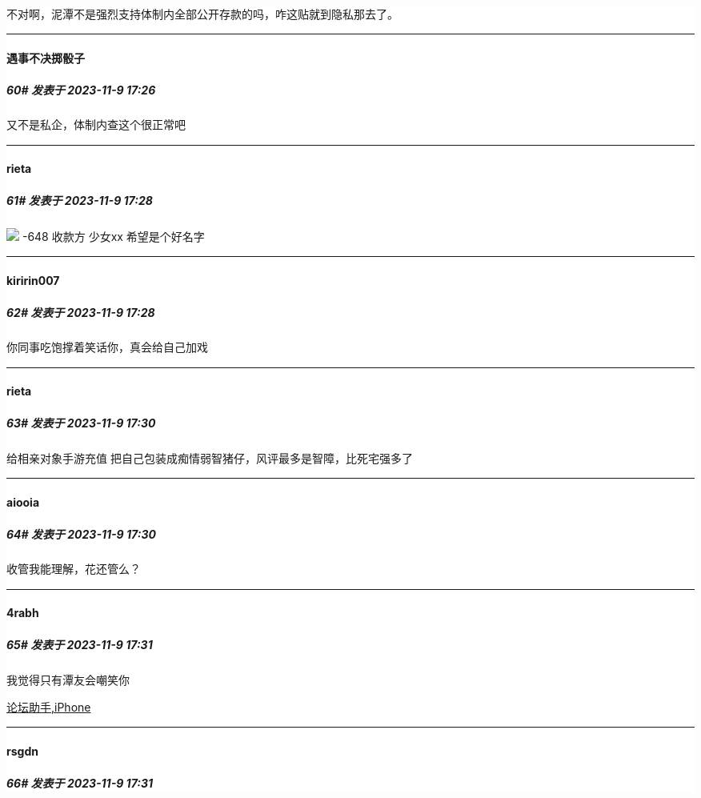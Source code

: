 不对啊，泥潭不是强烈支持体制内全部公开存款的吗，咋这贴就到隐私那去了。

*****

####  遇事不决掷骰子  
##### 60#       发表于 2023-11-9 17:26

又不是私企，体制内查这个很正常吧


*****

####  rieta  
##### 61#       发表于 2023-11-9 17:28

<img src="https://static.saraba1st.com/image/smiley/face2017/037.png" referrerpolicy="no-referrer">
-648 收款方 少女xx
希望是个好名字

*****

####  kiririn007  
##### 62#       发表于 2023-11-9 17:28

你同事吃饱撑着笑话你，真会给自己加戏

*****

####  rieta  
##### 63#       发表于 2023-11-9 17:30

给相亲对象手游充值
把自己包装成痴情弱智猪仔，风评最多是智障，比死宅强多了

*****

####  aiooia  
##### 64#       发表于 2023-11-9 17:30

收管我能理解，花还管么？

*****

####  4rabh  
##### 65#       发表于 2023-11-9 17:31

我觉得只有潭友会嘲笑你

[论坛助手,iPhone](https://bbs.saraba1st.com/2b/forum.php?mod=viewthread&amp;tid=2029836)

*****

####  rsgdn  
##### 66#       发表于 2023-11-9 17:31

